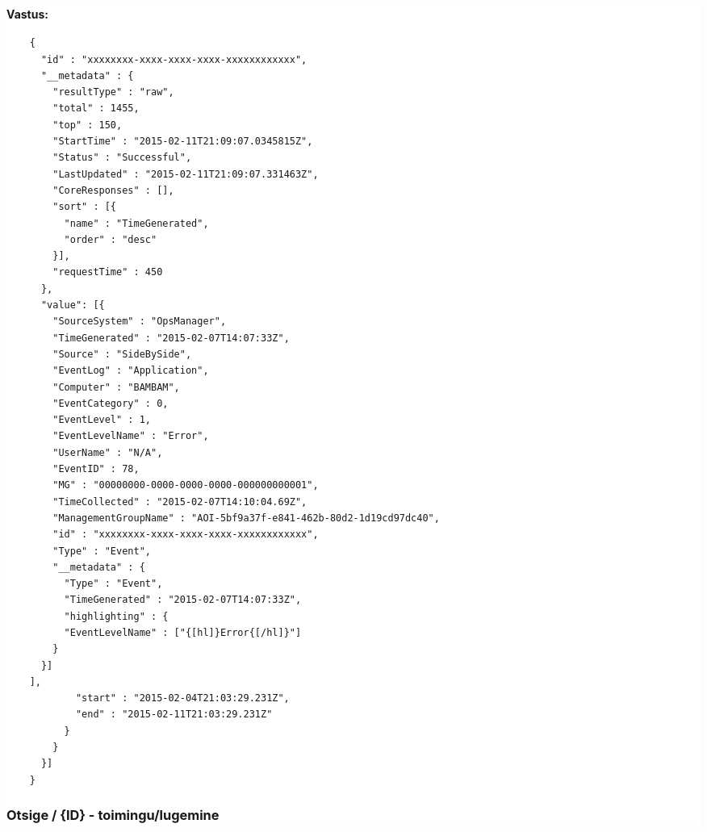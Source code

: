 
**Vastus:**

```
    {
      "id" : "xxxxxxxx-xxxx-xxxx-xxxx-xxxxxxxxxxxx",
      "__metadata" : {
        "resultType" : "raw",
        "total" : 1455,
        "top" : 150,
        "StartTime" : "2015-02-11T21:09:07.0345815Z",
        "Status" : "Successful",
        "LastUpdated" : "2015-02-11T21:09:07.331463Z",
        "CoreResponses" : [],
        "sort" : [{
          "name" : "TimeGenerated",
          "order" : "desc"
        }],
        "requestTime" : 450
      },
      "value": [{
        "SourceSystem" : "OpsManager",
        "TimeGenerated" : "2015-02-07T14:07:33Z",
        "Source" : "SideBySide",
        "EventLog" : "Application",
        "Computer" : "BAMBAM",
        "EventCategory" : 0,
        "EventLevel" : 1,
        "EventLevelName" : "Error",
        "UserName" : "N/A",
        "EventID" : 78,
        "MG" : "00000000-0000-0000-0000-000000000001",
        "TimeCollected" : "2015-02-07T14:10:04.69Z",
        "ManagementGroupName" : "AOI-5bf9a37f-e841-462b-80d2-1d19cd97dc40",
        "id" : "xxxxxxxx-xxxx-xxxx-xxxx-xxxxxxxxxxxx",
        "Type" : "Event",
        "__metadata" : {
          "Type" : "Event",
          "TimeGenerated" : "2015-02-07T14:07:33Z",
          "highlighting" : {
          "EventLevelName" : ["{[hl]}Error{[/hl]}"]
        }
      }]
    ],
            "start" : "2015-02-04T21:03:29.231Z",
            "end" : "2015-02-11T21:03:29.231Z"
          }
        }
      }]
    }
```

### <a name="searchid---actionread"></a>Otsige / {ID} - toimingu/lugemine
